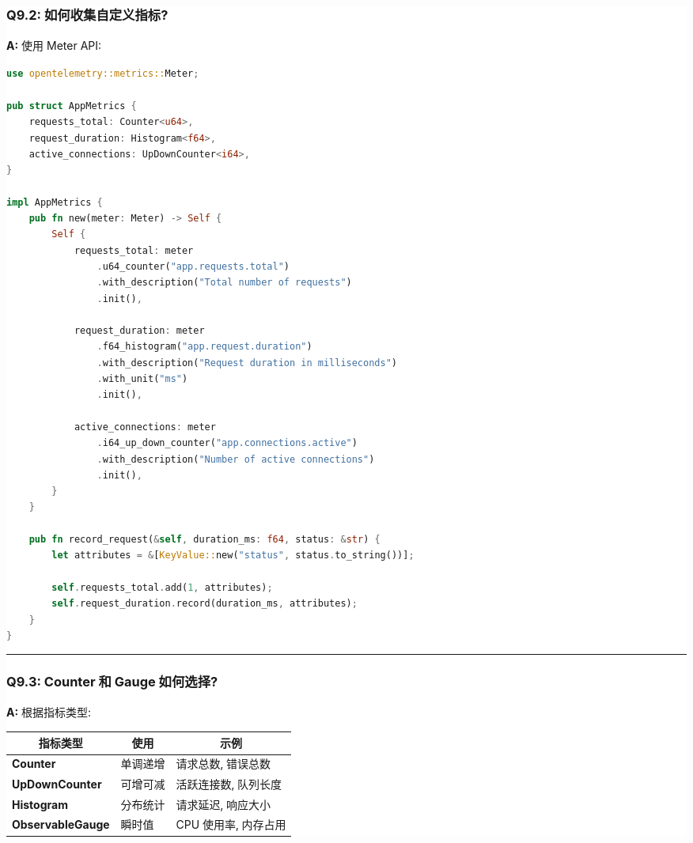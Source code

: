 
### Q9.2: 如何收集自定义指标?

**A:** 使用 Meter API:

```rust
use opentelemetry::metrics::Meter;

pub struct AppMetrics {
    requests_total: Counter<u64>,
    request_duration: Histogram<f64>,
    active_connections: UpDownCounter<i64>,
}

impl AppMetrics {
    pub fn new(meter: Meter) -> Self {
        Self {
            requests_total: meter
                .u64_counter("app.requests.total")
                .with_description("Total number of requests")
                .init(),
            
            request_duration: meter
                .f64_histogram("app.request.duration")
                .with_description("Request duration in milliseconds")
                .with_unit("ms")
                .init(),
            
            active_connections: meter
                .i64_up_down_counter("app.connections.active")
                .with_description("Number of active connections")
                .init(),
        }
    }

    pub fn record_request(&self, duration_ms: f64, status: &str) {
        let attributes = &[KeyValue::new("status", status.to_string())];
        
        self.requests_total.add(1, attributes);
        self.request_duration.record(duration_ms, attributes);
    }
}
```

---

### Q9.3: Counter 和 Gauge 如何选择?

**A:** 根据指标类型:

| 指标类型 | 使用 | 示例 |
|---------|-----|------|
| **Counter** | 单调递增 | 请求总数, 错误总数 |
| **UpDownCounter** | 可增可减 | 活跃连接数, 队列长度 |
| **Histogram** | 分布统计 | 请求延迟, 响应大小 |
| **ObservableGauge** | 瞬时值 | CPU 使用率, 内存占用 |

